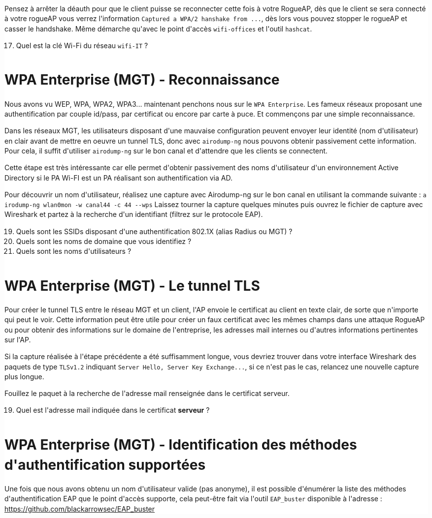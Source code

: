 Pensez à arrêter la déauth pour que le client puisse se reconnecter cette fois à votre RogueAP, dès que le client se sera connecté à votre rogueAP vous verrez l'information `Captured a WPA/2 hanshake from ...`, dès lors vous pouvez stopper le rogueAP et casser le handshake. Même démarche qu'avec le point d'accès `wifi-offices` et l'outil `hashcat`.

17. Quel est la clé Wi-Fi du réseau `wifi-IT` ?

# WPA Enterprise (MGT) - Reconnaissance

Nous avons vu WEP, WPA, WPA2, WPA3... maintenant penchons nous sur le `WPA Enterprise`. Les fameux réseaux proposant une authentification par couple id/pass, par certificat ou encore par carte à puce. Et commençons par une simple reconnaissance.

Dans les réseaux MGT, les utilisateurs disposant d'une mauvaise configuration peuvent envoyer leur identité (nom d'utilisateur) en clair avant de mettre en oeuvre un tunnel TLS, donc avec `airodump-ng` nous pouvons obtenir passivement cette information. Pour cela, il suffit d'utiliser `airodump-ng` sur le bon canal et d'attendre que les clients se connectent.

Cette étape est très intéressante car elle permet d'obtenir passivement des noms d'utilisateur d'un environnement Active Directory si le PA Wi-FI est un PA réalisant son authentification via AD.

Pour découvrir un nom d'utilisateur, réalisez une capture avec Airodump-ng sur le bon canal en utilisant la commande suivante : 
`airodump-ng wlan0mon -w canal44 -c 44 --wps`
Laissez tourner la capture quelques minutes puis ouvrez le fichier de capture avec Wireshark et partez à la recherche d'un identifiant (filtrez sur le protocole EAP).

19. Quels sont les SSIDs disposant d'une authentification 802.1X (alias Radius ou MGT) ?
18. Quels sont les noms de domaine que vous identifiez ?
19. Quels sont les noms d'utilisateurs ?

# WPA Enterprise (MGT) - Le tunnel TLS

Pour créer le tunnel TLS entre le réseau MGT et un client, l'AP envoie le certificat au client en texte clair, de sorte que n'importe qui peut le voir. Cette information peut être utile pour créer un faux certificat avec les mêmes champs dans une attaque RogueAP ou pour obtenir des informations sur le domaine de l'entreprise, les adresses mail internes ou d'autres informations pertinentes sur l'AP.

Si la capture réalisée à l'étape précédente a été suffisamment longue, vous devriez trouver dans votre interface Wireshark des paquets de type `TLSv1.2` indiquant `Server Hello, Server Key Exchange...`, si ce n'est pas le cas, relancez une nouvelle capture plus longue.

Fouillez le paquet à la recherche de l'adresse mail renseignée dans le certificat serveur.

19. Quel est l'adresse mail indiquée dans le certificat **serveur** ?

# WPA Enterprise (MGT) - Identification des méthodes d'authentification supportées

Une fois que nous avons obtenu un nom d'utilisateur valide (pas anonyme), il est possible d'énumérer la liste des méthodes d'authentification EAP que le point d'accès supporte, cela peut-être fait via l'outil `EAP_buster` disponible à l'adresse : https://github.com/blackarrowsec/EAP_buster

